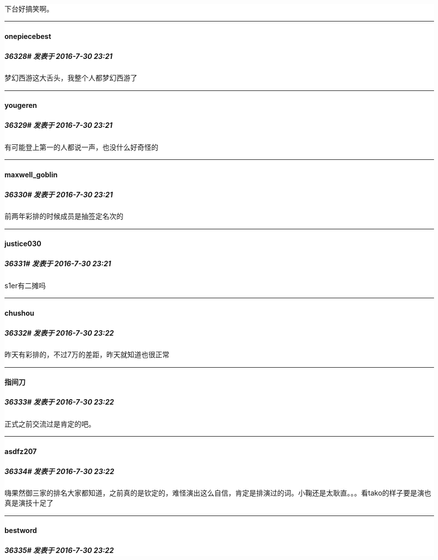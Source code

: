 下台好搞笑啊。

*****

####  onepiecebest  
##### 36328#       发表于 2016-7-30 23:21

梦幻西游这大舌头，我整个人都梦幻西游了

*****

####  yougeren  
##### 36329#       发表于 2016-7-30 23:21

有可能登上第一的人都说一声，也没什么好奇怪的

*****

####  maxwell_goblin  
##### 36330#       发表于 2016-7-30 23:21

前两年彩排的时候成员是抽签定名次的



*****

####  justice030  
##### 36331#       发表于 2016-7-30 23:21

s1er有二摊吗

*****

####  chushou  
##### 36332#       发表于 2016-7-30 23:22

昨天有彩排的，不过7万的差距，昨天就知道也很正常

*****

####  指间刀  
##### 36333#       发表于 2016-7-30 23:22

正式之前交流过是肯定的吧。

*****

####  asdfz207  
##### 36334#       发表于 2016-7-30 23:22

嗨果然御三家的排名大家都知道，之前真的是钦定的，难怪演出这么自信，肯定是排演过的词。小鞠还是太耿直。。。看tako的样子要是演也真是演技十足了

*****

####  bestword  
##### 36335#       发表于 2016-7-30 23:22

